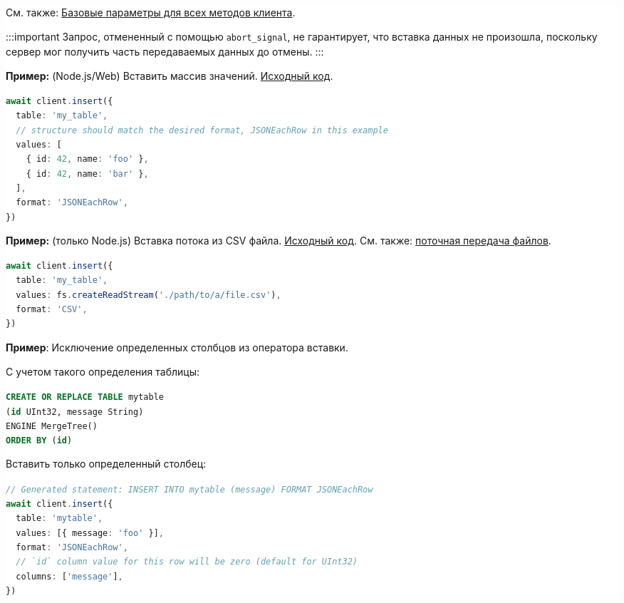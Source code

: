 См. также: [Базовые параметры для всех методов клиента](./js.md#base-parameters-for-all-client-methods).

:::important
Запрос, отмененный с помощью `abort_signal`, не гарантирует, что вставка данных не произошла, поскольку сервер мог получить часть передаваемых данных до отмены.
:::

**Пример:** (Node.js/Web) Вставить массив значений. 
[Исходный код](https://github.com/ClickHouse/clickhouse-js/blob/main/examples/array_json_each_row.ts).

```ts
await client.insert({
  table: 'my_table',
  // structure should match the desired format, JSONEachRow in this example
  values: [
    { id: 42, name: 'foo' },
    { id: 42, name: 'bar' },
  ],
  format: 'JSONEachRow',
})
```

**Пример:** (только Node.js) Вставка потока из CSV файла.
[Исходный код](https://github.com/ClickHouse/clickhouse-js/blob/main/examples/node/insert_file_stream_csv.ts). См. также: [поточная передача файлов](./js.md#streaming-files-nodejs-only).

```ts
await client.insert({
  table: 'my_table',
  values: fs.createReadStream('./path/to/a/file.csv'),
  format: 'CSV',
})
```

**Пример**: Исключение определенных столбцов из оператора вставки.

С учетом такого определения таблицы:

```sql
CREATE OR REPLACE TABLE mytable
(id UInt32, message String)
ENGINE MergeTree()
ORDER BY (id)
```

Вставить только определенный столбец:

```ts
// Generated statement: INSERT INTO mytable (message) FORMAT JSONEachRow
await client.insert({
  table: 'mytable',
  values: [{ message: 'foo' }],
  format: 'JSONEachRow',
  // `id` column value for this row will be zero (default for UInt32)
  columns: ['message'],
})
```
